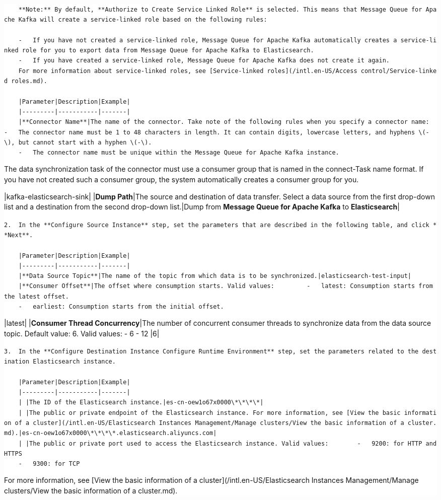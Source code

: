         **Note:** By default, **Authorize to Create Service Linked Role** is selected. This means that Message Queue for Apache Kafka will create a service-linked role based on the following rules:

        -   If you have not created a service-linked role, Message Queue for Apache Kafka automatically creates a service-linked role for you to export data from Message Queue for Apache Kafka to Elasticsearch.
        -   If you have created a service-linked role, Message Queue for Apache Kafka does not create it again.
        For more information about service-linked roles, see [Service-linked roles](/intl.en-US/Access control/Service-linked roles.md).

        |Parameter|Description|Example|
        |---------|-----------|-------|
        |**Connector Name**|The name of the connector. Take note of the following rules when you specify a connector name:        -   The connector name must be 1 to 48 characters in length. It can contain digits, lowercase letters, and hyphens \(-\), but cannot start with a hyphen \(-\).
        -   The connector name must be unique within the Message Queue for Apache Kafka instance.
The data synchronization task of the connector must use a consumer group that is named in the connect-Task name format. If you have not created such a consumer group, the system automatically creates a consumer group for you.

|kafka-elasticsearch-sink|
        |**Dump Path**|The source and destination of data transfer. Select a data source from the first drop-down list and a destination from the second drop-down list.|Dump from **Message Queue for Apache Kafka** to **Elasticsearch**|

    2.  In the **Configure Source Instance** step, set the parameters that are described in the following table, and click **Next**.

        |Parameter|Description|Example|
        |---------|-----------|-------|
        |**Data Source Topic**|The name of the topic from which data is to be synchronized.|elasticsearch-test-input|
        |**Consumer Offset**|The offset where consumption starts. Valid values:         -   latest: Consumption starts from the latest offset.
        -   earliest: Consumption starts from the initial offset.
|latest|
        |**Consumer Thread Concurrency**|The number of concurrent consumer threads to synchronize data from the data source topic. Default value: 6. Valid values:        -   6
        -   12
|6|

    3.  In the **Configure Destination Instance Configure Runtime Environment** step, set the parameters related to the destination Elasticsearch instance.

        |Parameter|Description|Example|
        |---------|-----------|-------|
        | |The ID of the Elasticsearch instance.|es-cn-oew1o67x0000\*\*\*\*|
        | |The public or private endpoint of the Elasticsearch instance. For more information, see [View the basic information of a cluster](/intl.en-US/Elasticsearch Instances Management/Manage clusters/View the basic information of a cluster.md).|es-cn-oew1o67x0000\*\*\*\*.elasticsearch.aliyuncs.com|
        | |The public or private port used to access the Elasticsearch instance. Valid values:        -   9200: for HTTP and HTTPS
        -   9300: for TCP
For more information, see [View the basic information of a cluster](/intl.en-US/Elasticsearch Instances Management/Manage clusters/View the basic information of a cluster.md).
